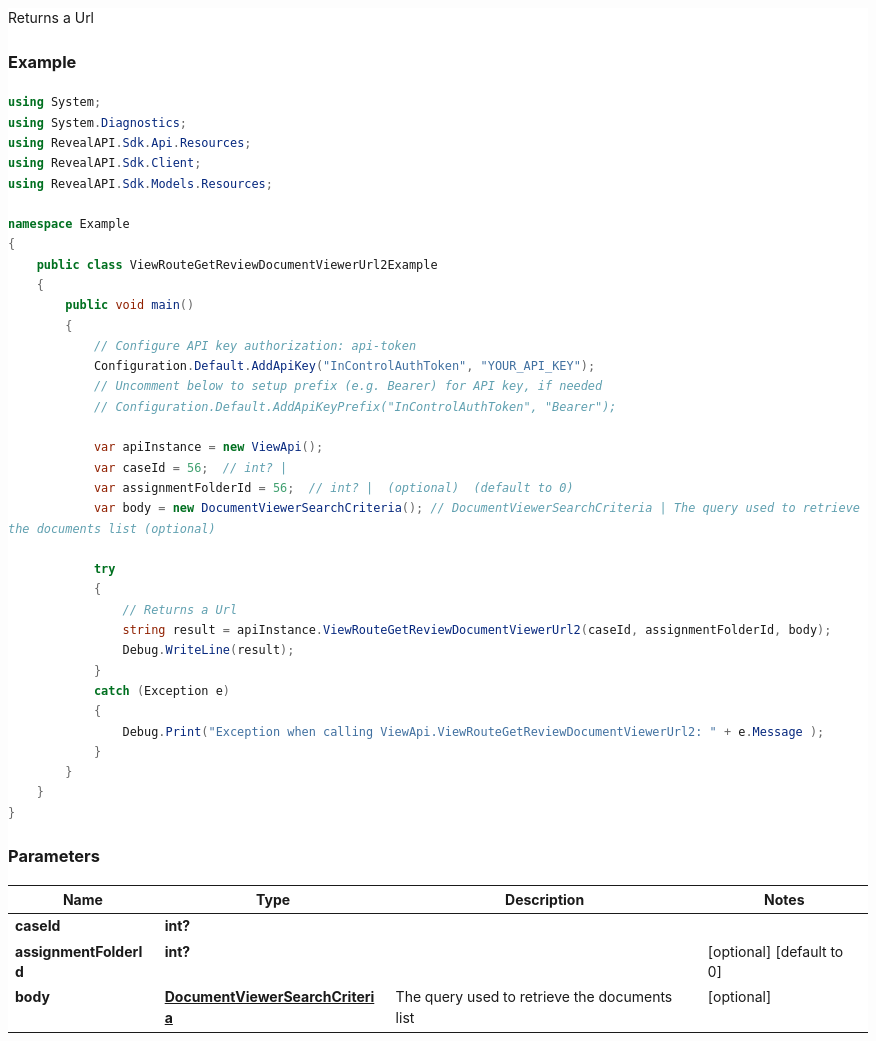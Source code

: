 Returns a Url

### Example
```csharp
using System;
using System.Diagnostics;
using RevealAPI.Sdk.Api.Resources;
using RevealAPI.Sdk.Client;
using RevealAPI.Sdk.Models.Resources;

namespace Example
{
    public class ViewRouteGetReviewDocumentViewerUrl2Example
    {
        public void main()
        {
            // Configure API key authorization: api-token
            Configuration.Default.AddApiKey("InControlAuthToken", "YOUR_API_KEY");
            // Uncomment below to setup prefix (e.g. Bearer) for API key, if needed
            // Configuration.Default.AddApiKeyPrefix("InControlAuthToken", "Bearer");

            var apiInstance = new ViewApi();
            var caseId = 56;  // int? | 
            var assignmentFolderId = 56;  // int? |  (optional)  (default to 0)
            var body = new DocumentViewerSearchCriteria(); // DocumentViewerSearchCriteria | The query used to retrieve the documents list (optional) 

            try
            {
                // Returns a Url
                string result = apiInstance.ViewRouteGetReviewDocumentViewerUrl2(caseId, assignmentFolderId, body);
                Debug.WriteLine(result);
            }
            catch (Exception e)
            {
                Debug.Print("Exception when calling ViewApi.ViewRouteGetReviewDocumentViewerUrl2: " + e.Message );
            }
        }
    }
}
```

### Parameters

Name | Type | Description  | Notes
------------- | ------------- | ------------- | -------------
 **caseId** | **int?**|  | 
 **assignmentFolderId** | **int?**|  | [optional] [default to 0]
 **body** | [**DocumentViewerSearchCriteria**](DocumentViewerSearchCriteria.md)| The query used to retrieve the documents list | [optional] 
